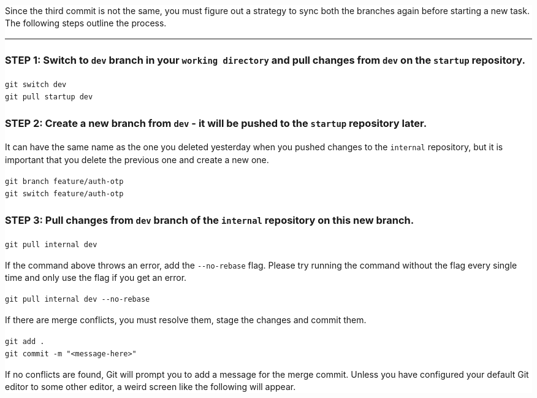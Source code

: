 Since the third commit is not the same, you must figure out a strategy to sync both the branches again before starting a new task. The following steps outline the process.

---

### STEP 1: Switch to `dev` branch in your `working directory` and pull changes from `dev` on the `startup` repository.

```
git switch dev
git pull startup dev
```

### STEP 2: Create a new branch from `dev` - it will be pushed to the `startup` repository later.

It can have the same name as the one you deleted yesterday when you pushed changes to the `internal` repository, but it is important that you delete the previous one and create a new one.

```
git branch feature/auth-otp
git switch feature/auth-otp
```

### STEP 3: Pull changes from `dev` branch of the `internal` repository on this new branch.

```
git pull internal dev
```

If the command above throws an error, add the `--no-rebase` flag. Please try running the command without the flag every single time and only use the flag if you get an error.

```
git pull internal dev --no-rebase
```

If there are merge conflicts, you must resolve them, stage the changes and commit them.

```
git add .
git commit -m "<message-here>"
```

If no conflicts are found, Git will prompt you to add a message for the merge commit. Unless you have configured your default Git editor to some other editor, a weird screen like the following will appear.

<p align="center">